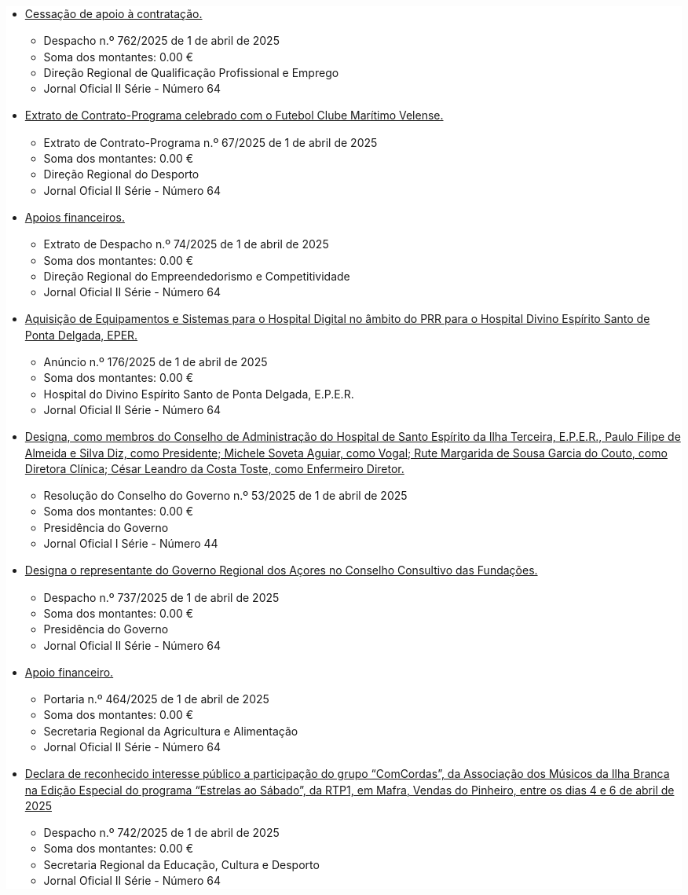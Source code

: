* [Cessação de apoio à contratação.](https://jo.azores.gov.pt/#/ato/8af2f915-a848-4d28-90bb-13bf03a38a38)
  * Despacho n.º 762/2025 de 1 de abril de 2025
  * Soma dos montantes: 0.00 €
  * Direção Regional de Qualificação Profissional e Emprego
  * Jornal Oficial II Série - Número 64

* [Extrato de Contrato-Programa celebrado com o Futebol Clube Marítimo Velense.](https://jo.azores.gov.pt/#/ato/3c965506-53bf-4b0b-b19e-90b745638f6c)
  * Extrato de Contrato-Programa n.º 67/2025 de 1 de abril de 2025
  * Soma dos montantes: 0.00 €
  * Direção Regional do Desporto
  * Jornal Oficial II Série - Número 64

* [Apoios financeiros.](https://jo.azores.gov.pt/#/ato/78106cb5-5f7d-4926-b304-0f97c7a60e06)
  * Extrato de Despacho n.º 74/2025 de 1 de abril de 2025
  * Soma dos montantes: 0.00 €
  * Direção Regional do Empreendedorismo e Competitividade
  * Jornal Oficial II Série - Número 64

* [Aquisição de Equipamentos e Sistemas para o Hospital Digital no âmbito do PRR para o Hospital Divino Espírito Santo de Ponta Delgada, EPER.](https://jo.azores.gov.pt/#/ato/8ce213dd-df0c-4078-bd0e-300ed5362644)
  * Anúncio n.º 176/2025 de 1 de abril de 2025
  * Soma dos montantes: 0.00 €
  * Hospital do Divino Espírito Santo de Ponta Delgada, E.P.E.R.
  * Jornal Oficial II Série - Número 64

* [Designa, como membros do Conselho de Administração do Hospital de Santo Espírito da Ilha Terceira, E.P.E.R., Paulo Filipe de Almeida e Silva Diz, como Presidente; Michele Soveta Aguiar, como Vogal; Rute Margarida de Sousa Garcia do Couto, como Diretora Clínica; César Leandro da Costa Toste, como Enfermeiro Diretor.](https://jo.azores.gov.pt/#/ato/c652bd92-5645-4fbf-8428-3584adca6529)
  * Resolução do Conselho do Governo n.º 53/2025 de 1 de abril de 2025
  * Soma dos montantes: 0.00 €
  * Presidência do Governo
  * Jornal Oficial I Série - Número 44

* [Designa o representante do Governo Regional dos Açores no Conselho Consultivo das Fundações.](https://jo.azores.gov.pt/#/ato/a7c4d789-496b-444a-906b-c0dbd6c98a5d)
  * Despacho n.º 737/2025 de 1 de abril de 2025
  * Soma dos montantes: 0.00 €
  * Presidência do Governo
  * Jornal Oficial II Série - Número 64

* [Apoio financeiro.](https://jo.azores.gov.pt/#/ato/2fbf681c-f3ca-45e9-a54f-edb5ca570911)
  * Portaria n.º 464/2025 de 1 de abril de 2025
  * Soma dos montantes: 0.00 €
  * Secretaria Regional da Agricultura e Alimentação
  * Jornal Oficial II Série - Número 64

* [Declara de reconhecido interesse público a participação do grupo “ComCordas”, da Associação dos Músicos da Ilha Branca na Edição Especial do programa “Estrelas ao Sábado”, da RTP1, em Mafra, Vendas do Pinheiro, entre os dias 4 e 6 de abril de 2025](https://jo.azores.gov.pt/#/ato/239520f4-4ec7-4068-aeb3-cb119d5e6bfc)
  * Despacho n.º 742/2025 de 1 de abril de 2025
  * Soma dos montantes: 0.00 €
  * Secretaria Regional da Educação, Cultura e Desporto
  * Jornal Oficial II Série - Número 64

